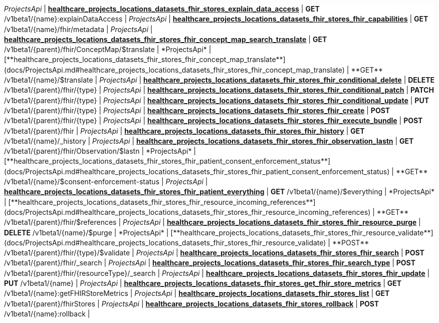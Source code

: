 *ProjectsApi* | [**healthcare_projects_locations_datasets_fhir_stores_explain_data_access**](docs/ProjectsApi.md#healthcare_projects_locations_datasets_fhir_stores_explain_data_access) | **GET** /v1beta1/{name}:explainDataAccess | 
*ProjectsApi* | [**healthcare_projects_locations_datasets_fhir_stores_fhir_capabilities**](docs/ProjectsApi.md#healthcare_projects_locations_datasets_fhir_stores_fhir_capabilities) | **GET** /v1beta1/{name}/fhir/metadata | 
*ProjectsApi* | [**healthcare_projects_locations_datasets_fhir_stores_fhir_concept_map_search_translate**](docs/ProjectsApi.md#healthcare_projects_locations_datasets_fhir_stores_fhir_concept_map_search_translate) | **GET** /v1beta1/{parent}/fhir/ConceptMap/$translate | 
*ProjectsApi* | [**healthcare_projects_locations_datasets_fhir_stores_fhir_concept_map_translate**](docs/ProjectsApi.md#healthcare_projects_locations_datasets_fhir_stores_fhir_concept_map_translate) | **GET** /v1beta1/{name}/$translate | 
*ProjectsApi* | [**healthcare_projects_locations_datasets_fhir_stores_fhir_conditional_delete**](docs/ProjectsApi.md#healthcare_projects_locations_datasets_fhir_stores_fhir_conditional_delete) | **DELETE** /v1beta1/{parent}/fhir/{type} | 
*ProjectsApi* | [**healthcare_projects_locations_datasets_fhir_stores_fhir_conditional_patch**](docs/ProjectsApi.md#healthcare_projects_locations_datasets_fhir_stores_fhir_conditional_patch) | **PATCH** /v1beta1/{parent}/fhir/{type} | 
*ProjectsApi* | [**healthcare_projects_locations_datasets_fhir_stores_fhir_conditional_update**](docs/ProjectsApi.md#healthcare_projects_locations_datasets_fhir_stores_fhir_conditional_update) | **PUT** /v1beta1/{parent}/fhir/{type} | 
*ProjectsApi* | [**healthcare_projects_locations_datasets_fhir_stores_fhir_create**](docs/ProjectsApi.md#healthcare_projects_locations_datasets_fhir_stores_fhir_create) | **POST** /v1beta1/{parent}/fhir/{type} | 
*ProjectsApi* | [**healthcare_projects_locations_datasets_fhir_stores_fhir_execute_bundle**](docs/ProjectsApi.md#healthcare_projects_locations_datasets_fhir_stores_fhir_execute_bundle) | **POST** /v1beta1/{parent}/fhir | 
*ProjectsApi* | [**healthcare_projects_locations_datasets_fhir_stores_fhir_history**](docs/ProjectsApi.md#healthcare_projects_locations_datasets_fhir_stores_fhir_history) | **GET** /v1beta1/{name}/_history | 
*ProjectsApi* | [**healthcare_projects_locations_datasets_fhir_stores_fhir_observation_lastn**](docs/ProjectsApi.md#healthcare_projects_locations_datasets_fhir_stores_fhir_observation_lastn) | **GET** /v1beta1/{parent}/fhir/Observation/$lastn | 
*ProjectsApi* | [**healthcare_projects_locations_datasets_fhir_stores_fhir_patient_consent_enforcement_status**](docs/ProjectsApi.md#healthcare_projects_locations_datasets_fhir_stores_fhir_patient_consent_enforcement_status) | **GET** /v1beta1/{name}/$consent-enforcement-status | 
*ProjectsApi* | [**healthcare_projects_locations_datasets_fhir_stores_fhir_patient_everything**](docs/ProjectsApi.md#healthcare_projects_locations_datasets_fhir_stores_fhir_patient_everything) | **GET** /v1beta1/{name}/$everything | 
*ProjectsApi* | [**healthcare_projects_locations_datasets_fhir_stores_fhir_resource_incoming_references**](docs/ProjectsApi.md#healthcare_projects_locations_datasets_fhir_stores_fhir_resource_incoming_references) | **GET** /v1beta1/{parent}/fhir/$references | 
*ProjectsApi* | [**healthcare_projects_locations_datasets_fhir_stores_fhir_resource_purge**](docs/ProjectsApi.md#healthcare_projects_locations_datasets_fhir_stores_fhir_resource_purge) | **DELETE** /v1beta1/{name}/$purge | 
*ProjectsApi* | [**healthcare_projects_locations_datasets_fhir_stores_fhir_resource_validate**](docs/ProjectsApi.md#healthcare_projects_locations_datasets_fhir_stores_fhir_resource_validate) | **POST** /v1beta1/{parent}/fhir/{type}/$validate | 
*ProjectsApi* | [**healthcare_projects_locations_datasets_fhir_stores_fhir_search**](docs/ProjectsApi.md#healthcare_projects_locations_datasets_fhir_stores_fhir_search) | **POST** /v1beta1/{parent}/fhir/_search | 
*ProjectsApi* | [**healthcare_projects_locations_datasets_fhir_stores_fhir_search_type**](docs/ProjectsApi.md#healthcare_projects_locations_datasets_fhir_stores_fhir_search_type) | **POST** /v1beta1/{parent}/fhir/{resourceType}/_search | 
*ProjectsApi* | [**healthcare_projects_locations_datasets_fhir_stores_fhir_update**](docs/ProjectsApi.md#healthcare_projects_locations_datasets_fhir_stores_fhir_update) | **PUT** /v1beta1/{name} | 
*ProjectsApi* | [**healthcare_projects_locations_datasets_fhir_stores_get_fhir_store_metrics**](docs/ProjectsApi.md#healthcare_projects_locations_datasets_fhir_stores_get_fhir_store_metrics) | **GET** /v1beta1/{name}:getFHIRStoreMetrics | 
*ProjectsApi* | [**healthcare_projects_locations_datasets_fhir_stores_list**](docs/ProjectsApi.md#healthcare_projects_locations_datasets_fhir_stores_list) | **GET** /v1beta1/{parent}/fhirStores | 
*ProjectsApi* | [**healthcare_projects_locations_datasets_fhir_stores_rollback**](docs/ProjectsApi.md#healthcare_projects_locations_datasets_fhir_stores_rollback) | **POST** /v1beta1/{name}:rollback | 